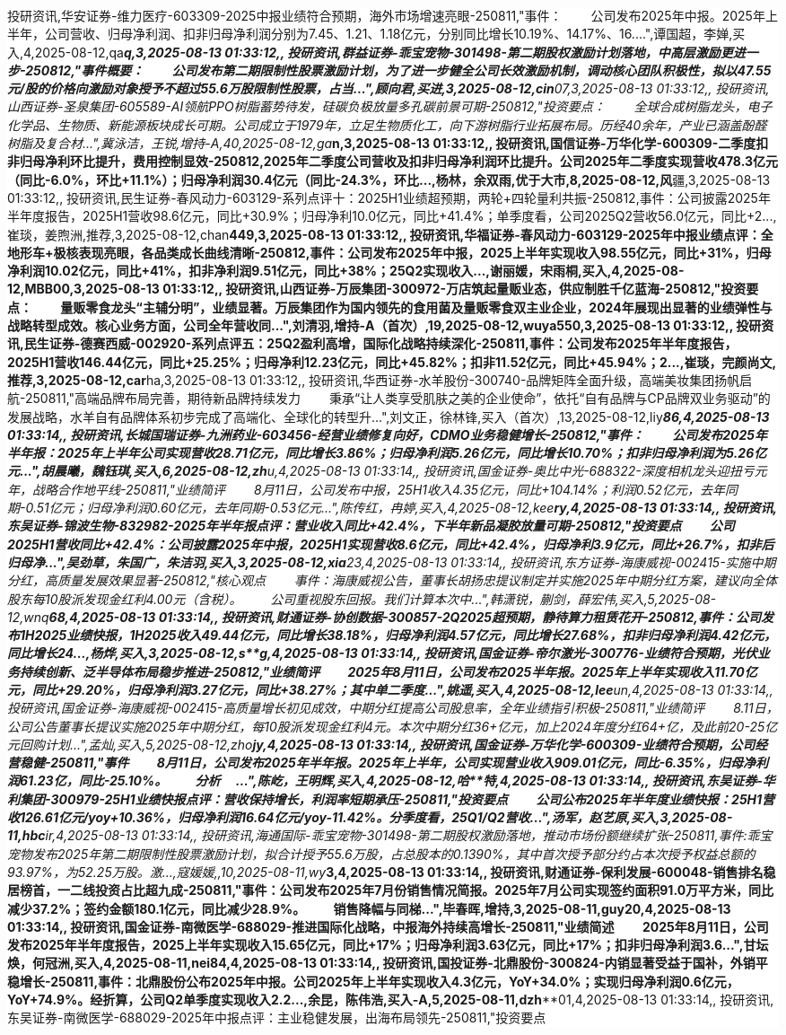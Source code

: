 投研资讯,华安证券-维力医疗-603309-2025中报业绩符合预期，海外市场增速亮眼-250811,"事件：
　　公司发布2025年中报。2025年上半年，公司营收、归母净利润、扣非归母净利润分别为7.45、1.21、1.18亿元，分别同比增长10.19%、14.17%、16....",谭国超，李婵,买入,4,2025-08-12,qa***q,3,2025-08-13 01:33:12,,
投研资讯,群益证券-乖宝宠物-301498-第二期股权激励计划落地，中高层激励更进一步-250812,"事件概要：
　　公司发布第二期限制性股票激励计划，为了进一步健全公司长效激励机制，调动核心团队积极性，拟以47.55元/股的价格向激励对象授予不超过55.6万股限制性股票，占当...",顾向君,买进,3,2025-08-12,cin****07,3,2025-08-13 01:33:12,,
投研资讯,山西证券-圣泉集团-605589-AI领航PPO树脂蓄势待发，硅碳负极放量多孔碳前景可期-250812,"投资要点：
　　全球合成树脂龙头，电子化学品、生物质、新能源板块成长可期。公司成立于1979年，立足生物质化工，向下游树脂行业拓展布局。历经40余年，产业已涵盖酚醛树脂及复合材...",冀泳洁，王锐,增持-A,40,2025-08-12,ga***n,3,2025-08-13 01:33:12,,
投研资讯,国信证券-万华化学-600309-二季度扣非归母净利环比提升，费用控制显效-250812,2025年二季度公司营收及扣非归母净利润环比提升。公司2025年二季度实现营收478.3亿元（同比-6.0%，环比+11.1%）；归母净利润30.4亿元（同比-24.3%，环比...,杨林，余双雨,优于大市,8,2025-08-12,风**疆,3,2025-08-13 01:33:12,,
投研资讯,民生证券-春风动力-603129-系列点评十：2025H1业绩超预期，两轮+四轮量利共振-250812,事件：公司披露2025年半年度报告，2025H1营收98.6亿元，同比+30.9%；归母净利10.0亿元，同比+41.4%；单季度看，公司2025Q2营收56.0亿元，同比+2...,崔琰，姜煦洲,推荐,3,2025-08-12,chan******449,3,2025-08-13 01:33:12,,
投研资讯,华福证券-春风动力-603129-2025年中报业绩点评：全地形车+极核表现亮眼，各品类成长曲线清晰-250812,事件：公司发布2025年中报，2025上半年实现收入98.55亿元，同比+31%，归母净利润10.02亿元，同比+41%，扣非净利润9.51亿元，同比+38%；25Q2实现收入...,谢丽媛，宋雨桐,买入,4,2025-08-12,MBB****00,3,2025-08-13 01:33:12,,
投研资讯,山西证券-万辰集团-300972-万店筑起量贩业态，供应制胜千亿蓝海-250812,"投资要点：
　　量贩零食龙头“主辅分明”，业绩显著。万辰集团作为国内领先的食用菌及量贩零食双主业企业，2024年展现出显著的业绩弹性与战略转型成效。核心业务方面，公司全年营收同...",刘清羽,增持-A（首次）,19,2025-08-12,wuya******550,3,2025-08-13 01:33:12,,
投研资讯,民生证券-德赛西威-002920-系列点评五：25Q2盈利高增，国际化战略持续深化-250811,事件：公司发布2025年半年度报告，2025H1营收146.44亿元，同比+25.25%；归母净利12.23亿元，同比+45.82%；扣非11.52亿元，同比+45.94%；2...,崔琰，完颜尚文,推荐,3,2025-08-12,car****ha,3,2025-08-13 01:33:12,,
投研资讯,华西证券-水羊股份-300740-品牌矩阵全面升级，高端美妆集团扬帆启航-250811,"高端品牌布局完善，期待新品牌持续发力
　　秉承“让人类享受肌肤之美的企业使命”，依托“自有品牌与CP品牌双业务驱动”的发展战略，水羊自有品牌体系初步完成了高端化、全球化的转型升...",刘文正，徐林锋,买入（首次）,13,2025-08-12,liy****86,4,2025-08-13 01:33:14,,
投研资讯,长城国瑞证券-九洲药业-603456-经营业绩修复向好，CDMO业务稳健增长-250812,"事件：
　　公司发布2025年半年报：2025年上半年公司实现营收28.71亿元，同比增长3.86%；归母净利润5.26亿元，同比增长10.70%；扣非归母净利润为5.26亿元...",胡晨曦，魏钰琪,买入,6,2025-08-12,zh***u,4,2025-08-13 01:33:14,,
投研资讯,国金证券-奥比中光-688322-深度相机龙头迎扭亏元年，战略合作地平线-250811,"业绩简评
　　8月11日，公司发布中报，25H1收入4.35亿元，同比+104.14%；利润0.52亿元，去年同期-0.51亿元；归母净利润0.60亿元，去年同期-0.53亿元...",陈传红，冉婷,买入,4,2025-08-12,kee****ry,4,2025-08-13 01:33:14,,
投研资讯,东吴证券-锦波生物-832982-2025年半年报点评：营业收入同比+42.4%，下半年新品凝胶放量可期-250812,"投资要点
　　公司2025H1营收同比+42.4%：公司披露2025年中报，2025H1实现营收8.6亿元，同比+42.4%，归母净利3.9亿元，同比+26.7%，扣非后归母净...",吴劲草，朱国广，朱洁羽,买入,3,2025-08-12,xia****23,4,2025-08-13 01:33:14,,
投研资讯,东方证券-海康威视-002415-实施中期分红，高质量发展效果显著-250812,"核心观点
　　事件：海康威视公告，董事长胡扬忠提议制定并实施2025年中期分红方案，建议向全体股东每10股派发现金红利4.00元（含税）。
　　公司重视股东回报。我们计算本次中...",韩潇锐，蒯剑，薛宏伟,买入,5,2025-08-12,wnq****68,4,2025-08-13 01:33:14,,
投研资讯,财通证券-协创数据-300857-2Q2025超预期，静待算力租赁花开-250812,事件：公司发布1H2025业绩快报，1H2025收入49.44亿元，同比增长38.18%，归母净利润4.57亿元，同比增长27.68%，扣非归母净利润4.42亿元，同比增长24...,杨烨,买入,3,2025-08-12,s**g,4,2025-08-13 01:33:14,,
投研资讯,国金证券-帝尔激光-300776-业绩符合预期，光伏业务持续创新、泛半导体布局稳步推进-250812,"业绩简评
　　2025年8月11日，公司发布2025半年报。2025年上半年实现收入11.70亿元，同比+29.20%，归母净利润3.27亿元，同比+38.27%；其中单二季度...",姚遥,买入,4,2025-08-12,lee****un,4,2025-08-13 01:33:14,,
投研资讯,国金证券-海康威视-002415-高质量增长初见成效，中期分红提高公司股息率，全年业绩指引积极-250811,"业绩简评
　　8.11日，公司公告董事长提议实施2025年中期分红，每10股派发现金红利4元。本次中期分红36+亿元，加上2024年度分红64+亿，及此前20-25亿元回购计划...",孟灿,买入,5,2025-08-12,zho****jy,4,2025-08-13 01:33:14,,
投研资讯,国金证券-万华化学-600309-业绩符合预期，公司经营稳健-250811,"事件
　　8月11日，公司发布2025年半年报。2025年上半年，公司实现营业收入909.01亿元，同比-6.35%，归母净利润61.23亿，同比-25.10%。
　　分析
　...",陈屹，王明辉,买入,4,2025-08-12,哈**特,4,2025-08-13 01:33:14,,
投研资讯,东吴证券-华利集团-300979-25H1业绩快报点评：营收保持增长，利润率短期承压-250811,"投资要点
　　公司公布2025年半年度业绩快报：25H1营收126.61亿元/yoy+10.36%，归母净利润16.64亿元/yoy-11.42%。分季度看，25Q1/Q2营收...",汤军，赵艺原,买入,3,2025-08-11,hbc****ir,4,2025-08-13 01:33:14,,
投研资讯,海通国际-乖宝宠物-301498-第二期股权激励落地，推动市场份额继续扩张-250811,事件:乖宝宠物发布2025年第二期限制性股票激励计划，拟合计授予55.6万股，占总股本的0.1390%，其中首次授予部分约占本次授予权益总额的93.97%，为52.25万股。激...,寇媛媛,,10,2025-08-11,wy***3,4,2025-08-13 01:33:14,,
投研资讯,财通证券-保利发展-600048-销售排名稳居榜首，一二线投资占比超九成-250811,"事件：公司发布2025年7月份销售情况简报。2025年7月公司实现签约面积91.0万平方米，同比减少37.2%；签约金额180.1亿元，同比减少28.9%。
　　销售降幅与同梯...",毕春晖,增持,3,2025-08-11,guy****20,4,2025-08-13 01:33:14,,
投研资讯,国金证券-南微医学-688029-推进国际化战略，中报海外持续高增长-250811,"业绩简述
　　2025年8月11日，公司发布2025年半年度报告，2025上半年实现收入15.65亿元，同比+17%；归母净利润3.63亿元，同比+17%；扣非归母净利润3.6...",甘坛焕，何冠洲,买入,4,2025-08-11,nei****84,4,2025-08-13 01:33:14,,
投研资讯,国投证券-北鼎股份-300824-内销显著受益于国补，外销平稳增长-250811,事件：北鼎股份公布2025年中报。公司2025年上半年实现收入4.3亿元，YoY+34.0%；实现归母净利润0.6亿元，YoY+74.9%。经折算，公司Q2单季度实现收入2.2...,余昆，陈伟浩,买入-A,5,2025-08-11,dzh****01,4,2025-08-13 01:33:14,,
投研资讯,东吴证券-南微医学-688029-2025年中报点评：主业稳健发展，出海布局领先-250811,"投资要点
